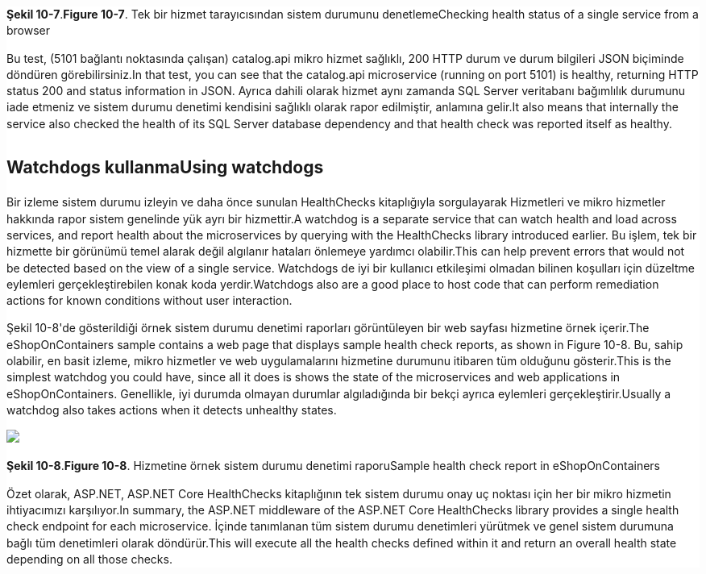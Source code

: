 <span data-ttu-id="ba6c4-162">**Şekil 10-7**.</span><span class="sxs-lookup"><span data-stu-id="ba6c4-162">**Figure 10-7**.</span></span> <span data-ttu-id="ba6c4-163">Tek bir hizmet tarayıcısından sistem durumunu denetleme</span><span class="sxs-lookup"><span data-stu-id="ba6c4-163">Checking health status of a single service from a browser</span></span>

<span data-ttu-id="ba6c4-164">Bu test, (5101 bağlantı noktasında çalışan) catalog.api mikro hizmet sağlıklı, 200 HTTP durum ve durum bilgileri JSON biçiminde döndüren görebilirsiniz.</span><span class="sxs-lookup"><span data-stu-id="ba6c4-164">In that test, you can see that the catalog.api microservice (running on port 5101) is healthy, returning HTTP status 200 and status information in JSON.</span></span> <span data-ttu-id="ba6c4-165">Ayrıca dahili olarak hizmet aynı zamanda SQL Server veritabanı bağımlılık durumunu iade etmeniz ve sistem durumu denetimi kendisini sağlıklı olarak rapor edilmiştir, anlamına gelir.</span><span class="sxs-lookup"><span data-stu-id="ba6c4-165">It also means that internally the service also checked the health of its SQL Server database dependency and that health check was reported itself as healthy.</span></span>

## <a name="using-watchdogs"></a><span data-ttu-id="ba6c4-166">Watchdogs kullanma</span><span class="sxs-lookup"><span data-stu-id="ba6c4-166">Using watchdogs</span></span>

<span data-ttu-id="ba6c4-167">Bir izleme sistem durumu izleyin ve daha önce sunulan HealthChecks kitaplığıyla sorgulayarak Hizmetleri ve mikro hizmetler hakkında rapor sistem genelinde yük ayrı bir hizmettir.</span><span class="sxs-lookup"><span data-stu-id="ba6c4-167">A watchdog is a separate service that can watch health and load across services, and report health about the microservices by querying with the HealthChecks library introduced earlier.</span></span> <span data-ttu-id="ba6c4-168">Bu işlem, tek bir hizmette bir görünümü temel alarak değil algılanır hataları önlemeye yardımcı olabilir.</span><span class="sxs-lookup"><span data-stu-id="ba6c4-168">This can help prevent errors that would not be detected based on the view of a single service.</span></span> <span data-ttu-id="ba6c4-169">Watchdogs de iyi bir kullanıcı etkileşimi olmadan bilinen koşulları için düzeltme eylemleri gerçekleştirebilen konak koda yerdir.</span><span class="sxs-lookup"><span data-stu-id="ba6c4-169">Watchdogs also are a good place to host code that can perform remediation actions for known conditions without user interaction.</span></span>

<span data-ttu-id="ba6c4-170">Şekil 10-8'de gösterildiği örnek sistem durumu denetimi raporları görüntüleyen bir web sayfası hizmetine örnek içerir.</span><span class="sxs-lookup"><span data-stu-id="ba6c4-170">The eShopOnContainers sample contains a web page that displays sample health check reports, as shown in Figure 10-8.</span></span> <span data-ttu-id="ba6c4-171">Bu, sahip olabilir, en basit izleme, mikro hizmetler ve web uygulamalarını hizmetine durumunu itibaren tüm olduğunu gösterir.</span><span class="sxs-lookup"><span data-stu-id="ba6c4-171">This is the simplest watchdog you could have, since all it does is shows the state of the microservices and web applications in eShopOnContainers.</span></span> <span data-ttu-id="ba6c4-172">Genellikle, iyi durumda olmayan durumlar algıladığında bir bekçi ayrıca eylemleri gerçekleştirir.</span><span class="sxs-lookup"><span data-stu-id="ba6c4-172">Usually a watchdog also takes actions when it detects unhealthy states.</span></span>

![](./media/image8.png)

<span data-ttu-id="ba6c4-173">**Şekil 10-8**.</span><span class="sxs-lookup"><span data-stu-id="ba6c4-173">**Figure 10-8**.</span></span> <span data-ttu-id="ba6c4-174">Hizmetine örnek sistem durumu denetimi raporu</span><span class="sxs-lookup"><span data-stu-id="ba6c4-174">Sample health check report in eShopOnContainers</span></span>

<span data-ttu-id="ba6c4-175">Özet olarak, ASP.NET, ASP.NET Core HealthChecks kitaplığının tek sistem durumu onay uç noktası için her bir mikro hizmetin ihtiyacımızı karşılıyor.</span><span class="sxs-lookup"><span data-stu-id="ba6c4-175">In summary, the ASP.NET middleware of the ASP.NET Core HealthChecks library provides a single health check endpoint for each microservice.</span></span> <span data-ttu-id="ba6c4-176">İçinde tanımlanan tüm sistem durumu denetimleri yürütmek ve genel sistem durumuna bağlı tüm denetimleri olarak döndürür.</span><span class="sxs-lookup"><span data-stu-id="ba6c4-176">This will execute all the health checks defined within it and return an overall health state depending on all those checks.</span></span>
